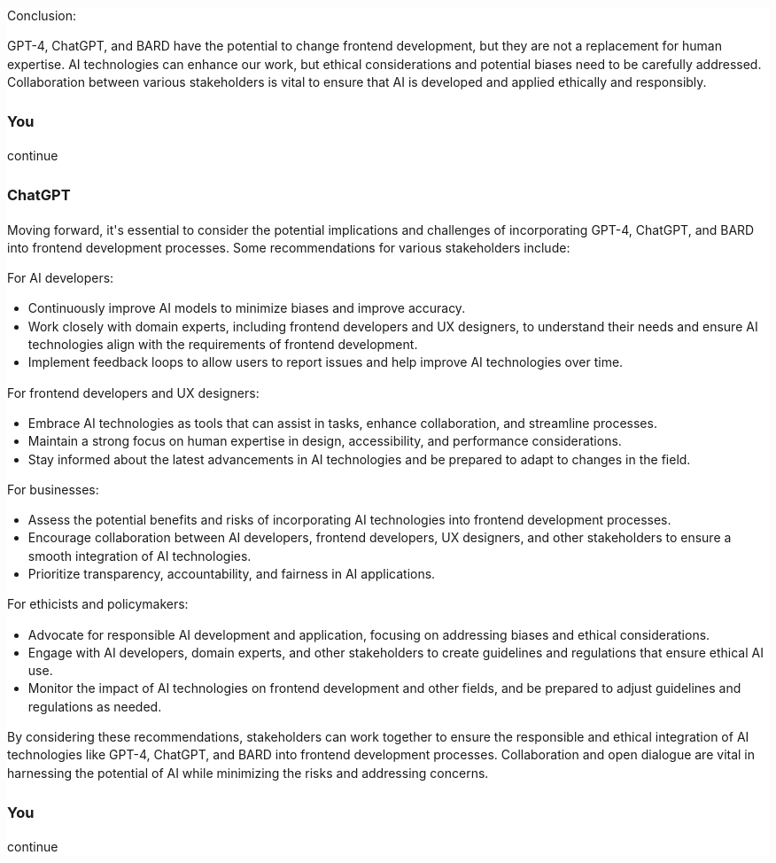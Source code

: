 Conclusion:

GPT-4, ChatGPT, and BARD have the potential to change frontend development, but they are not a replacement for human expertise. AI technologies can enhance our work, but ethical considerations and potential biases need to be carefully addressed. Collaboration between various stakeholders is vital to ensure that AI is developed and applied ethically and responsibly.

### You
continue

### ChatGPT
Moving forward, it's essential to consider the potential implications and challenges of incorporating GPT-4, ChatGPT, and BARD into frontend development processes. Some recommendations for various stakeholders include:

For AI developers:

- Continuously improve AI models to minimize biases and improve accuracy.
- Work closely with domain experts, including frontend developers and UX designers, to understand their needs and ensure AI technologies align with the requirements of frontend development.
- Implement feedback loops to allow users to report issues and help improve AI technologies over time.

For frontend developers and UX designers:

- Embrace AI technologies as tools that can assist in tasks, enhance collaboration, and streamline processes.
- Maintain a strong focus on human expertise in design, accessibility, and performance considerations.
- Stay informed about the latest advancements in AI technologies and be prepared to adapt to changes in the field.

For businesses:

- Assess the potential benefits and risks of incorporating AI technologies into frontend development processes.
- Encourage collaboration between AI developers, frontend developers, UX designers, and other stakeholders to ensure a smooth integration of AI technologies.
- Prioritize transparency, accountability, and fairness in AI applications.

For ethicists and policymakers:

- Advocate for responsible AI development and application, focusing on addressing biases and ethical considerations.
- Engage with AI developers, domain experts, and other stakeholders to create guidelines and regulations that ensure ethical AI use.
- Monitor the impact of AI technologies on frontend development and other fields, and be prepared to adjust guidelines and regulations as needed.

By considering these recommendations, stakeholders can work together to ensure the responsible and ethical integration of AI technologies like GPT-4, ChatGPT, and BARD into frontend development processes. Collaboration and open dialogue are vital in harnessing the potential of AI while minimizing the risks and addressing concerns.

### You
continue
